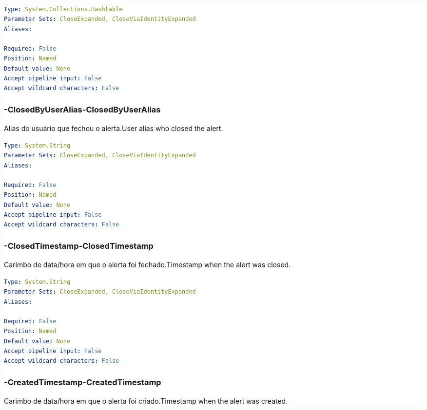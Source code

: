 ```yaml
Type: System.Collections.Hashtable
Parameter Sets: CloseExpanded, CloseViaIdentityExpanded
Aliases:

Required: False
Position: Named
Default value: None
Accept pipeline input: False
Accept wildcard characters: False

```

### <span data-ttu-id="cf42c-124">-ClosedByUserAlias</span><span class="sxs-lookup"><span data-stu-id="cf42c-124">-ClosedByUserAlias</span></span>
<span data-ttu-id="cf42c-125">Alias do usuário que fechou o alerta.</span><span class="sxs-lookup"><span data-stu-id="cf42c-125">User alias who closed the alert.</span></span>

```yaml
Type: System.String
Parameter Sets: CloseExpanded, CloseViaIdentityExpanded
Aliases:

Required: False
Position: Named
Default value: None
Accept pipeline input: False
Accept wildcard characters: False

```

### <span data-ttu-id="cf42c-126">-ClosedTimestamp</span><span class="sxs-lookup"><span data-stu-id="cf42c-126">-ClosedTimestamp</span></span>
<span data-ttu-id="cf42c-127">Carimbo de data/hora em que o alerta foi fechado.</span><span class="sxs-lookup"><span data-stu-id="cf42c-127">Timestamp when the alert was closed.</span></span>

```yaml
Type: System.String
Parameter Sets: CloseExpanded, CloseViaIdentityExpanded
Aliases:

Required: False
Position: Named
Default value: None
Accept pipeline input: False
Accept wildcard characters: False

```

### <span data-ttu-id="cf42c-128">-CreatedTimestamp</span><span class="sxs-lookup"><span data-stu-id="cf42c-128">-CreatedTimestamp</span></span>
<span data-ttu-id="cf42c-129">Carimbo de data/hora em que o alerta foi criado.</span><span class="sxs-lookup"><span data-stu-id="cf42c-129">Timestamp when the alert was created.</span></span>
